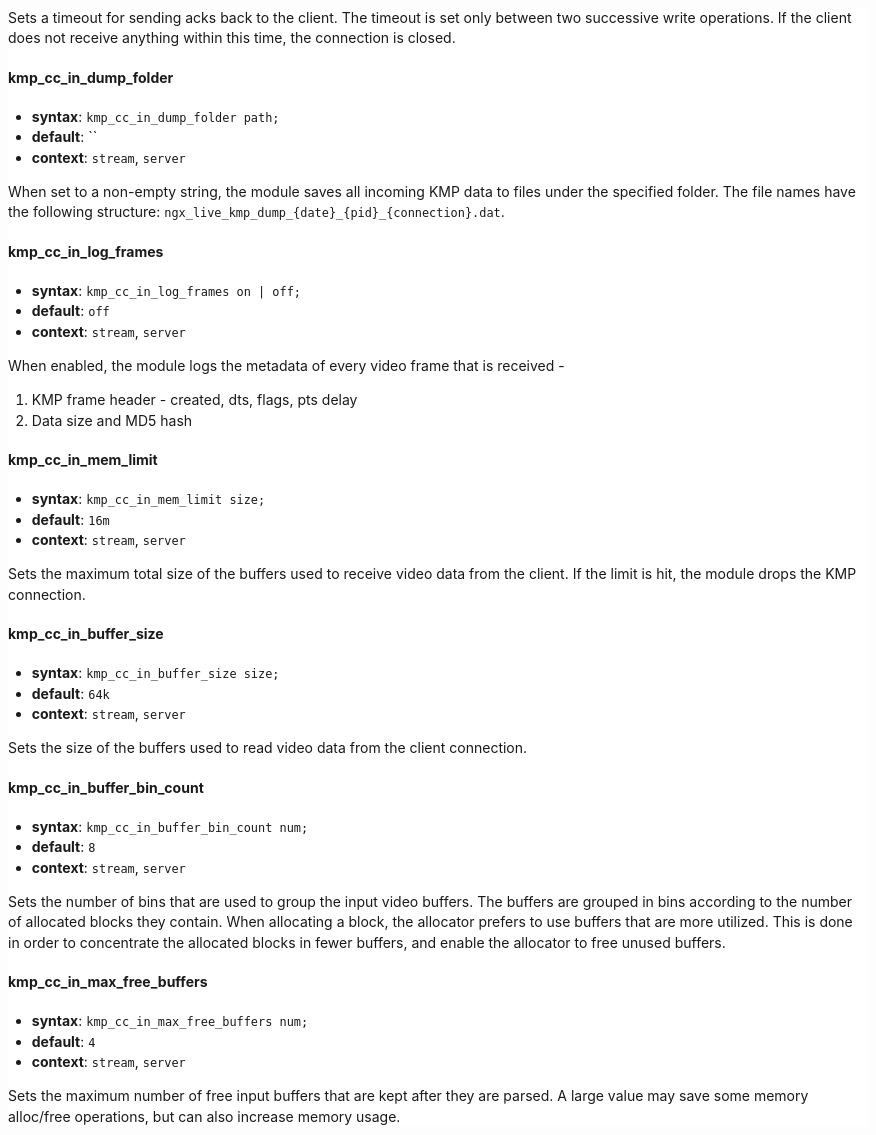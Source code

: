 Sets a timeout for sending acks back to the client.
The timeout is set only between two successive write operations.
If the client does not receive anything within this time, the connection is closed.

#### kmp_cc_in_dump_folder
* **syntax**: `kmp_cc_in_dump_folder path;`
* **default**: ``
* **context**: `stream`, `server`

When set to a non-empty string, the module saves all incoming KMP data to files under the specified folder.
The file names have the following structure: `ngx_live_kmp_dump_{date}_{pid}_{connection}.dat`.

#### kmp_cc_in_log_frames
* **syntax**: `kmp_cc_in_log_frames on | off;`
* **default**: `off`
* **context**: `stream`, `server`

When enabled, the module logs the metadata of every video frame that is received -
1. KMP frame header - created, dts, flags, pts delay
2. Data size and MD5 hash

#### kmp_cc_in_mem_limit
* **syntax**: `kmp_cc_in_mem_limit size;`
* **default**: `16m`
* **context**: `stream`, `server`

Sets the maximum total size of the buffers used to receive video data from the client.
If the limit is hit, the module drops the KMP connection.

#### kmp_cc_in_buffer_size
* **syntax**: `kmp_cc_in_buffer_size size;`
* **default**: `64k`
* **context**: `stream`, `server`

Sets the size of the buffers used to read video data from the client connection.

#### kmp_cc_in_buffer_bin_count
* **syntax**: `kmp_cc_in_buffer_bin_count num;`
* **default**: `8`
* **context**: `stream`, `server`

Sets the number of bins that are used to group the input video buffers.
The buffers are grouped in bins according to the number of allocated blocks they contain.
When allocating a block, the allocator prefers to use buffers that are more utilized.
This is done in order to concentrate the allocated blocks in fewer buffers, and enable
the allocator to free unused buffers.

#### kmp_cc_in_max_free_buffers
* **syntax**: `kmp_cc_in_max_free_buffers num;`
* **default**: `4`
* **context**: `stream`, `server`

Sets the maximum number of free input buffers that are kept after they are parsed.
A large value may save some memory alloc/free operations, but can also increase memory usage.
